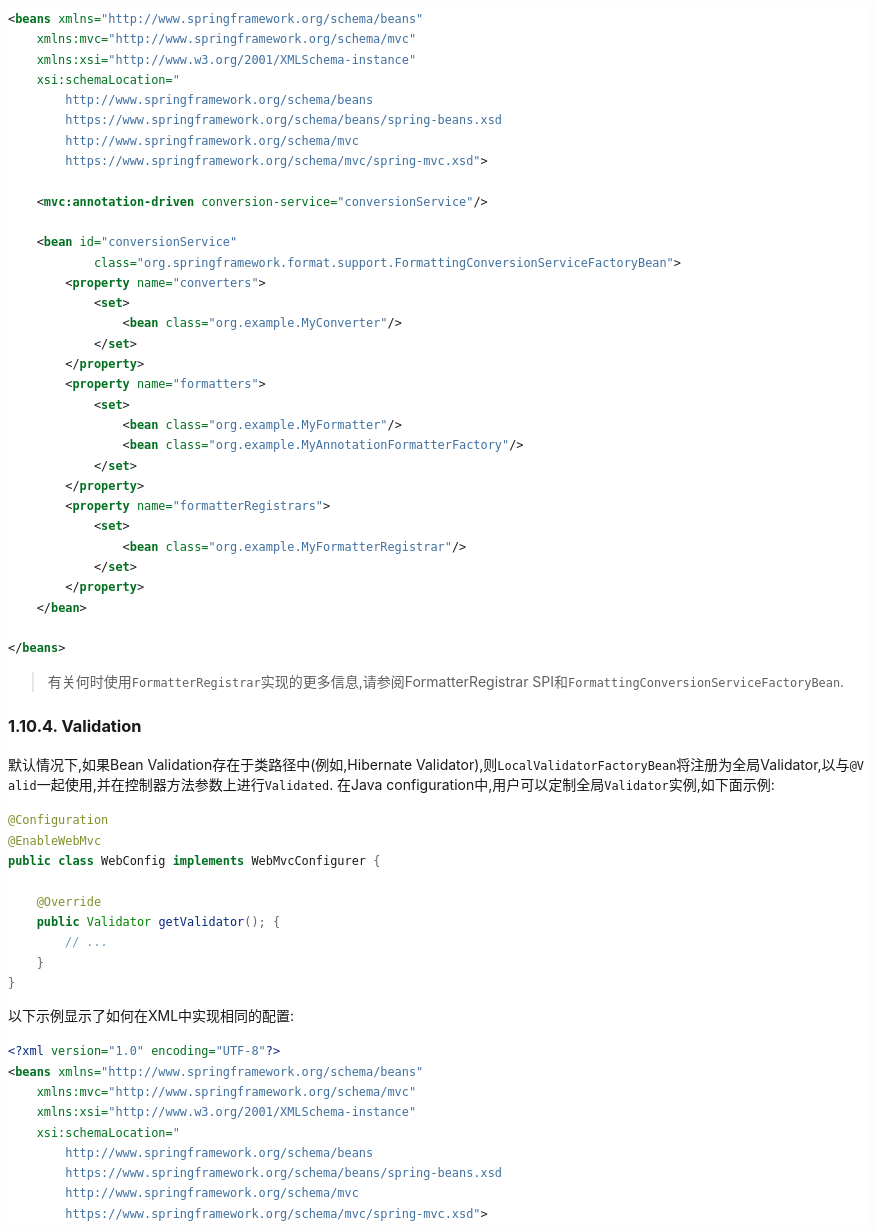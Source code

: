 ```xml
<beans xmlns="http://www.springframework.org/schema/beans"
    xmlns:mvc="http://www.springframework.org/schema/mvc"
    xmlns:xsi="http://www.w3.org/2001/XMLSchema-instance"
    xsi:schemaLocation="
        http://www.springframework.org/schema/beans
        https://www.springframework.org/schema/beans/spring-beans.xsd
        http://www.springframework.org/schema/mvc
        https://www.springframework.org/schema/mvc/spring-mvc.xsd">

    <mvc:annotation-driven conversion-service="conversionService"/>

    <bean id="conversionService"
            class="org.springframework.format.support.FormattingConversionServiceFactoryBean">
        <property name="converters">
            <set>
                <bean class="org.example.MyConverter"/>
            </set>
        </property>
        <property name="formatters">
            <set>
                <bean class="org.example.MyFormatter"/>
                <bean class="org.example.MyAnnotationFormatterFactory"/>
            </set>
        </property>
        <property name="formatterRegistrars">
            <set>
                <bean class="org.example.MyFormatterRegistrar"/>
            </set>
        </property>
    </bean>

</beans>
```

> 有关何时使用`FormatterRegistrar`实现的更多信息,请参阅FormatterRegistrar SPI和`FormattingConversionServiceFactoryBean`.

### 1.10.4. Validation
默认情况下,如果Bean Validation存在于类路径中(例如,Hibernate Validator),则`LocalValidatorFactoryBean`将注册为全局Validator,以与`@Valid`一起使用,并在控制器方法参数上进行`Validated`.
在Java configuration中,用户可以定制全局`Validator`实例,如下面示例:
```java
@Configuration
@EnableWebMvc
public class WebConfig implements WebMvcConfigurer {

    @Override
    public Validator getValidator(); {
        // ...
    }
}
```
以下示例显示了如何在XML中实现相同的配置:
```xml
<?xml version="1.0" encoding="UTF-8"?>
<beans xmlns="http://www.springframework.org/schema/beans"
    xmlns:mvc="http://www.springframework.org/schema/mvc"
    xmlns:xsi="http://www.w3.org/2001/XMLSchema-instance"
    xsi:schemaLocation="
        http://www.springframework.org/schema/beans
        https://www.springframework.org/schema/beans/spring-beans.xsd
        http://www.springframework.org/schema/mvc
        https://www.springframework.org/schema/mvc/spring-mvc.xsd">

```
